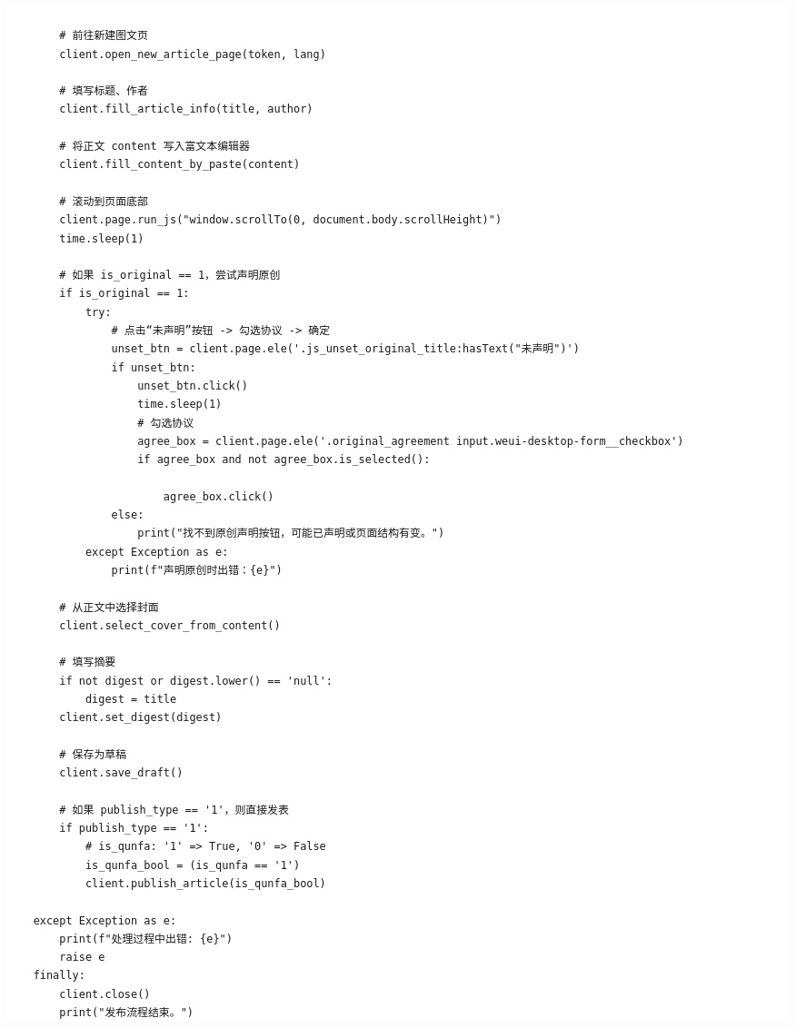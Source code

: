```

        # 前往新建图文页
        client.open_new_article_page(token, lang)

        # 填写标题、作者
        client.fill_article_info(title, author)

        # 将正文 content 写入富文本编辑器
        client.fill_content_by_paste(content)

        # 滚动到页面底部
        client.page.run_js("window.scrollTo(0, document.body.scrollHeight)")
        time.sleep(1)

        # 如果 is_original == 1，尝试声明原创
        if is_original == 1:
            try:
                # 点击“未声明”按钮 -> 勾选协议 -> 确定
                unset_btn = client.page.ele('.js_unset_original_title:hasText("未声明")')
                if unset_btn:
                    unset_btn.click()
                    time.sleep(1)
                    # 勾选协议
                    agree_box = client.page.ele('.original_agreement input.weui-desktop-form__checkbox')
                    if agree_box and not agree_box.is_selected():

                        agree_box.click()
                else:
                    print("找不到原创声明按钮，可能已声明或页面结构有变。")
            except Exception as e:
                print(f"声明原创时出错：{e}")

        # 从正文中选择封面
        client.select_cover_from_content()

        # 填写摘要
        if not digest or digest.lower() == 'null':
            digest = title
        client.set_digest(digest)

        # 保存为草稿
        client.save_draft()

        # 如果 publish_type == '1'，则直接发表
        if publish_type == '1':
            # is_qunfa: '1' => True, '0' => False
            is_qunfa_bool = (is_qunfa == '1')
            client.publish_article(is_qunfa_bool)

    except Exception as e:
        print(f"处理过程中出错: {e}")
        raise e
    finally:
        client.close()
        print("发布流程结束。")
```
